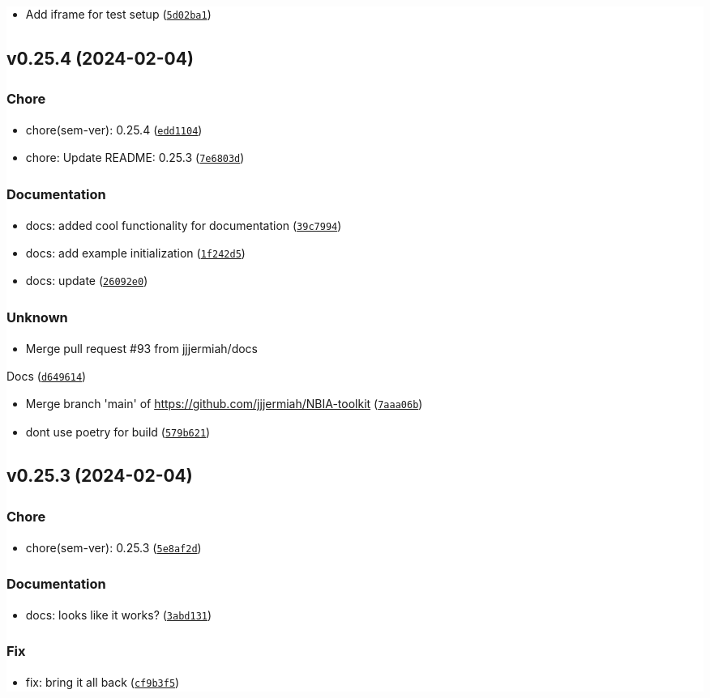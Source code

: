 * Add iframe for test setup ([`5d02ba1`](https://github.com/jjjermiah/nbia-toolkit/commit/5d02ba1046cd0b4a9d02b16993a4a6073b0a9415))


## v0.25.4 (2024-02-04)

### Chore

* chore(sem-ver): 0.25.4 ([`edd1104`](https://github.com/jjjermiah/nbia-toolkit/commit/edd1104b9583a337d08ec98739be0a2633ce4857))

* chore: Update README: 0.25.3 ([`7e6803d`](https://github.com/jjjermiah/nbia-toolkit/commit/7e6803d4a696aa1d2faab89e1cf97ad948f82d09))

### Documentation

* docs: added cool functionality for documentation ([`39c7994`](https://github.com/jjjermiah/nbia-toolkit/commit/39c7994d083c43d89aee46eaaedab19f5d809d95))

* docs: add example initialization ([`1f242d5`](https://github.com/jjjermiah/nbia-toolkit/commit/1f242d51cd5ebf93cff5dfae9816c01b1dc961a5))

* docs: update ([`26092e0`](https://github.com/jjjermiah/nbia-toolkit/commit/26092e074ae77ff1f77dd963c16697a2a0b28329))

### Unknown

* Merge pull request #93 from jjjermiah/docs

Docs ([`d649614`](https://github.com/jjjermiah/nbia-toolkit/commit/d6496148dd9b98563882f3c273da7c01f96fee84))

* Merge branch &#39;main&#39; of https://github.com/jjjermiah/NBIA-toolkit ([`7aaa06b`](https://github.com/jjjermiah/nbia-toolkit/commit/7aaa06b0922c1a170a47049419081e67a6ad7316))

* dont use poetry for build ([`579b621`](https://github.com/jjjermiah/nbia-toolkit/commit/579b6210b3319ec4c16aff33803de9f01832cb7d))


## v0.25.3 (2024-02-04)

### Chore

* chore(sem-ver): 0.25.3 ([`5e8af2d`](https://github.com/jjjermiah/nbia-toolkit/commit/5e8af2d66d27b517892b7165dc6417dadddc567f))

### Documentation

* docs: looks like it works? ([`3abd131`](https://github.com/jjjermiah/nbia-toolkit/commit/3abd1316da0302b2122d60e668ad1c03d6b8b138))

### Fix

* fix: bring it all back ([`cf9b3f5`](https://github.com/jjjermiah/nbia-toolkit/commit/cf9b3f5e734a2d9d6f72e26fc308fe126dc09322))
